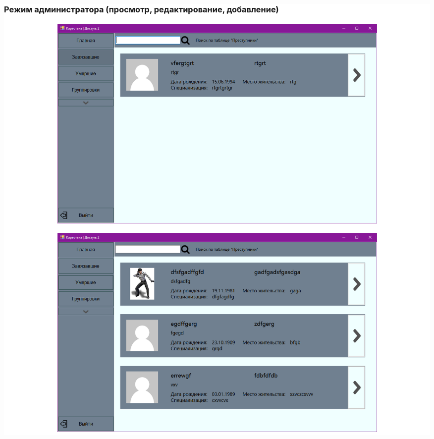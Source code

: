 ### Режим администратора (просмотр, редактирование, добавление)

<p align="center">
<img src="https://github.com/aTochilov/course-work-Interpol/blob/master/Screenshots/224918.png" width="75%"/>
</p>

<p align="center">
<img src="https://github.com/aTochilov/course-work-Interpol/blob/master/Screenshots/225058.png" width="75%"/>